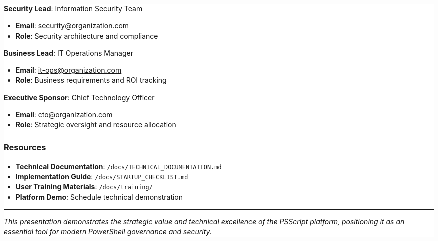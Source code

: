 **Security Lead**: Information Security Team  
- **Email**: security@organization.com
- **Role**: Security architecture and compliance

**Business Lead**: IT Operations Manager
- **Email**: it-ops@organization.com
- **Role**: Business requirements and ROI tracking

**Executive Sponsor**: Chief Technology Officer
- **Email**: cto@organization.com
- **Role**: Strategic oversight and resource allocation

### Resources
- **Technical Documentation**: `/docs/TECHNICAL_DOCUMENTATION.md`
- **Implementation Guide**: `/docs/STARTUP_CHECKLIST.md`
- **User Training Materials**: `/docs/training/`
- **Platform Demo**: Schedule technical demonstration

---

*This presentation demonstrates the strategic value and technical excellence of the PSScript platform, positioning it as an essential tool for modern PowerShell governance and security.*